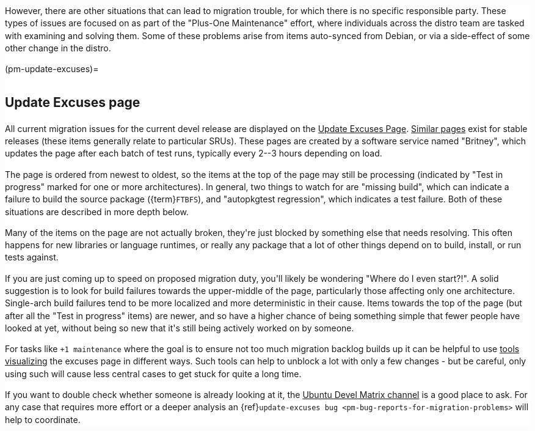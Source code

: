 However, there are other situations that can lead to migration trouble, for
which there is no specific responsible party. These types of issues are focused
on as part of the "Plus-One Maintenance" effort, where individuals across the
distro team are tasked with examining and solving them. Some of these problems
arise from items auto-synced from Debian, or via a side-effect of some other
change in the distro.


(pm-update-excuses)=
## Update Excuses page

All current migration issues for the current devel release are displayed on the
[Update Excuses Page](https://ubuntu-archive-team.ubuntu.com/proposed-migration/update_excuses.html).
[Similar pages](https://ubuntu-archive-team.ubuntu.com/proposed-migration/)
exist for stable releases (these items generally relate to particular SRUs).
These pages are created by a software service named "Britney", which updates
the page after each batch of test runs, typically every 2--3 hours depending on
load.

The page is ordered from newest to oldest, so the items at the top of the page
may still be processing (indicated by "Test in progress" marked for one or more
architectures). In general, two things to watch for are "missing build", which
can indicate a failure to build the source package ({term}`FTBFS`), and "autopkgtest
regression", which indicates a test failure. Both of these situations are
described in more depth below.

Many of the items on the page are not actually broken, they're just blocked by
something else that needs resolving. This often happens for new libraries or
language runtimes, or really any package that a lot of other things depend on
to build, install, or run tests against.

If you are just coming up to speed on proposed migration duty, you'll likely be
wondering "Where do I even start?!". A solid suggestion is to look for build
failures towards the upper-middle of the page, particularly those affecting only
one architecture. Single-arch build failures tend to be more localized and more
deterministic in their cause. Items towards the top of the page (but after all
the "Test in progress" items) are newer, and so have a higher chance of being
something simple that fewer people have looked at yet, without being so new that
it's still being actively worked on by someone.

For tasks like `+1 maintenance` where the goal is to ensure not too much
migration backlog builds up it can be helpful to use
[tools visualizing](https://discourse.ubuntu.com/t/visualizing-and-exploring-ubuntu-excuses/59824)
the excuses page in different ways.
Such tools can help to unblock a lot with only a few changes - but be careful,
only using such will cause less central cases to get stuck for quite a long
time.

If you want to double check whether someone is already looking at it, the
[Ubuntu Devel Matrix channel](https://matrix.to/#/#devel:ubuntu.com) is a
good place to ask. For any case that requires more effort or a deeper analysis
an {ref}`update-excuses bug <pm-bug-reports-for-migration-problems>` will help to
coordinate.
